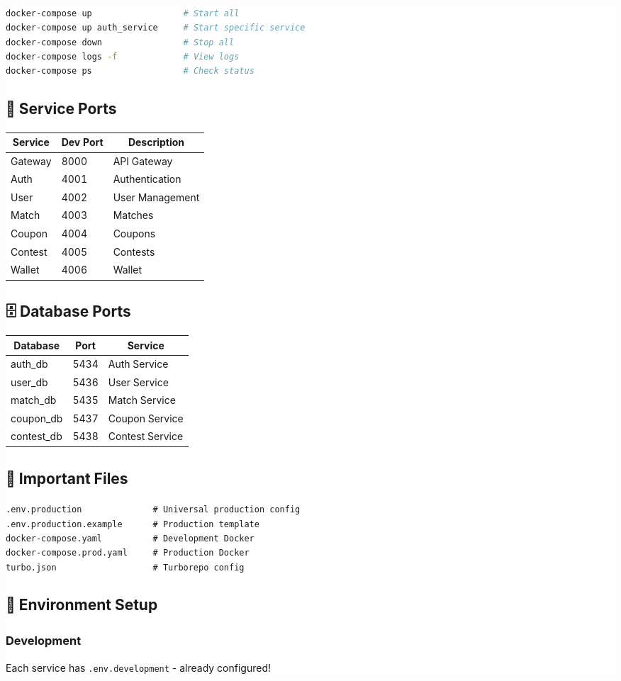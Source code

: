 ```bash
docker-compose up                  # Start all
docker-compose up auth_service     # Start specific service
docker-compose down                # Stop all
docker-compose logs -f             # View logs
docker-compose ps                  # Check status
```

## 🔌 Service Ports

| Service | Dev Port | Description |
|---------|----------|-------------|
| Gateway | 8000 | API Gateway |
| Auth | 4001 | Authentication |
| User | 4002 | User Management |
| Match | 4003 | Matches |
| Coupon | 4004 | Coupons |
| Contest | 4005 | Contests |
| Wallet | 4006 | Wallet |

## 🗄️ Database Ports

| Database | Port | Service |
|----------|------|---------|
| auth_db | 5434 | Auth Service |
| user_db | 5436 | User Service |
| match_db | 5435 | Match Service |
| coupon_db | 5437 | Coupon Service |
| contest_db | 5438 | Contest Service |

## 📁 Important Files

```
.env.production              # Universal production config
.env.production.example      # Production template
docker-compose.yaml          # Development Docker
docker-compose.prod.yaml     # Production Docker
turbo.json                   # Turborepo config
```

## 🔧 Environment Setup

### Development
Each service has `.env.development` - already configured!
